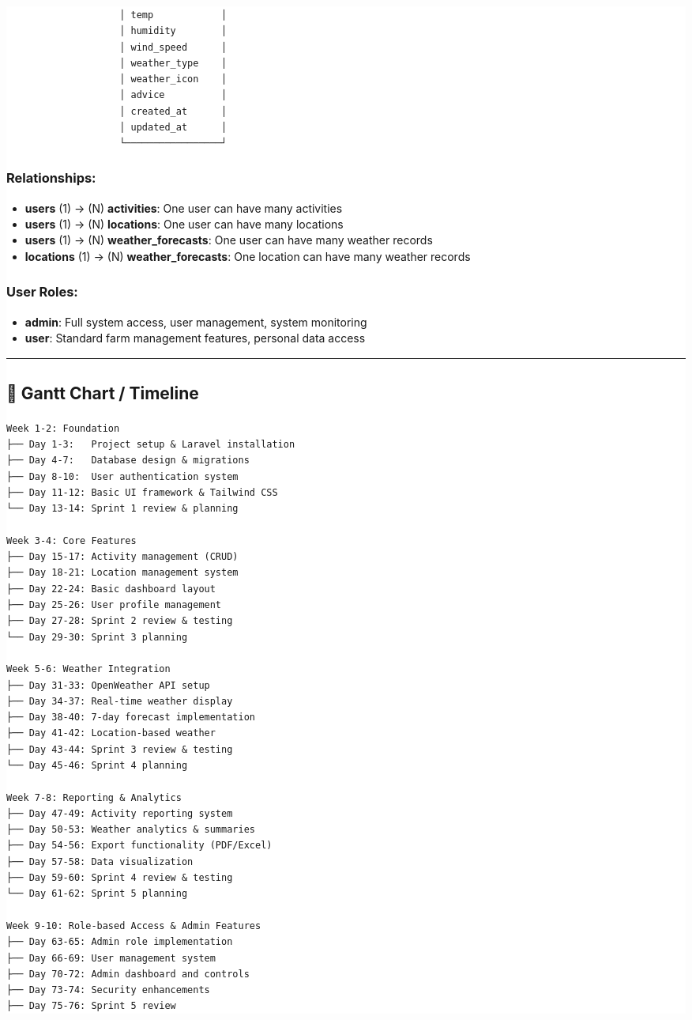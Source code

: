```
                    │ temp            │
                    │ humidity        │
                    │ wind_speed      │
                    │ weather_type    │
                    │ weather_icon    │
                    │ advice          │
                    │ created_at      │
                    │ updated_at      │
                    └─────────────────┘
```

### Relationships:
- **users** (1) → (N) **activities**: One user can have many activities
- **users** (1) → (N) **locations**: One user can have many locations
- **users** (1) → (N) **weather_forecasts**: One user can have many weather records
- **locations** (1) → (N) **weather_forecasts**: One location can have many weather records

### User Roles:
- **admin**: Full system access, user management, system monitoring
- **user**: Standard farm management features, personal data access

---

## 📅 Gantt Chart / Timeline

```
Week 1-2: Foundation
├── Day 1-3:   Project setup & Laravel installation
├── Day 4-7:   Database design & migrations
├── Day 8-10:  User authentication system
├── Day 11-12: Basic UI framework & Tailwind CSS
└── Day 13-14: Sprint 1 review & planning

Week 3-4: Core Features
├── Day 15-17: Activity management (CRUD)
├── Day 18-21: Location management system
├── Day 22-24: Basic dashboard layout
├── Day 25-26: User profile management
├── Day 27-28: Sprint 2 review & testing
└── Day 29-30: Sprint 3 planning

Week 5-6: Weather Integration
├── Day 31-33: OpenWeather API setup
├── Day 34-37: Real-time weather display
├── Day 38-40: 7-day forecast implementation
├── Day 41-42: Location-based weather
├── Day 43-44: Sprint 3 review & testing
└── Day 45-46: Sprint 4 planning

Week 7-8: Reporting & Analytics
├── Day 47-49: Activity reporting system
├── Day 50-53: Weather analytics & summaries
├── Day 54-56: Export functionality (PDF/Excel)
├── Day 57-58: Data visualization
├── Day 59-60: Sprint 4 review & testing
└── Day 61-62: Sprint 5 planning

Week 9-10: Role-based Access & Admin Features
├── Day 63-65: Admin role implementation
├── Day 66-69: User management system
├── Day 70-72: Admin dashboard and controls
├── Day 73-74: Security enhancements
├── Day 75-76: Sprint 5 review
```